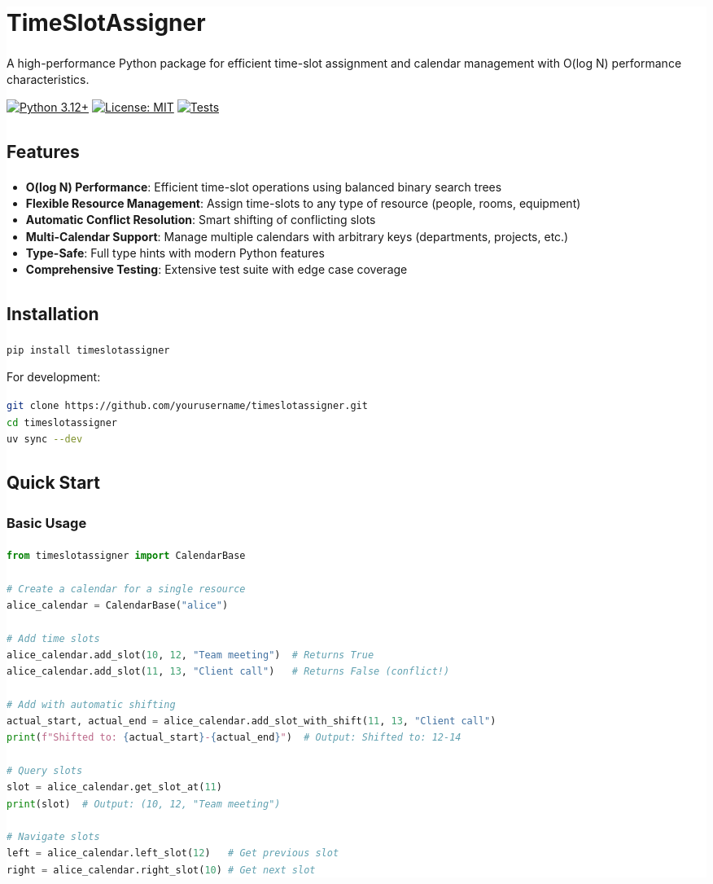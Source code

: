 # TimeSlotAssigner

A high-performance Python package for efficient time-slot assignment and calendar management with O(log N) performance characteristics.

[![Python 3.12+](https://img.shields.io/badge/python-3.12+-blue.svg)](https://www.python.org/downloads/)
[![License: MIT](https://img.shields.io/badge/License-MIT-yellow.svg)](https://opensource.org/licenses/MIT)
[![Tests](https://github.com/yourusername/timeslotassigner/workflows/Tests/badge.svg)](https://github.com/yourusername/timeslotassigner/actions)

## Features

- **O(log N) Performance**: Efficient time-slot operations using balanced binary search trees
- **Flexible Resource Management**: Assign time-slots to any type of resource (people, rooms, equipment)
- **Automatic Conflict Resolution**: Smart shifting of conflicting slots
- **Multi-Calendar Support**: Manage multiple calendars with arbitrary keys (departments, projects, etc.)
- **Type-Safe**: Full type hints with modern Python features
- **Comprehensive Testing**: Extensive test suite with edge case coverage

## Installation

```bash
pip install timeslotassigner
```

For development:

```bash
git clone https://github.com/yourusername/timeslotassigner.git
cd timeslotassigner
uv sync --dev
```

## Quick Start

### Basic Usage

```python
from timeslotassigner import CalendarBase

# Create a calendar for a single resource
alice_calendar = CalendarBase("alice")

# Add time slots
alice_calendar.add_slot(10, 12, "Team meeting")  # Returns True
alice_calendar.add_slot(11, 13, "Client call")   # Returns False (conflict!)

# Add with automatic shifting
actual_start, actual_end = alice_calendar.add_slot_with_shift(11, 13, "Client call")
print(f"Shifted to: {actual_start}-{actual_end}")  # Output: Shifted to: 12-14

# Query slots
slot = alice_calendar.get_slot_at(11)
print(slot)  # Output: (10, 12, "Team meeting")

# Navigate slots
left = alice_calendar.left_slot(12)   # Get previous slot
right = alice_calendar.right_slot(10) # Get next slot
```
